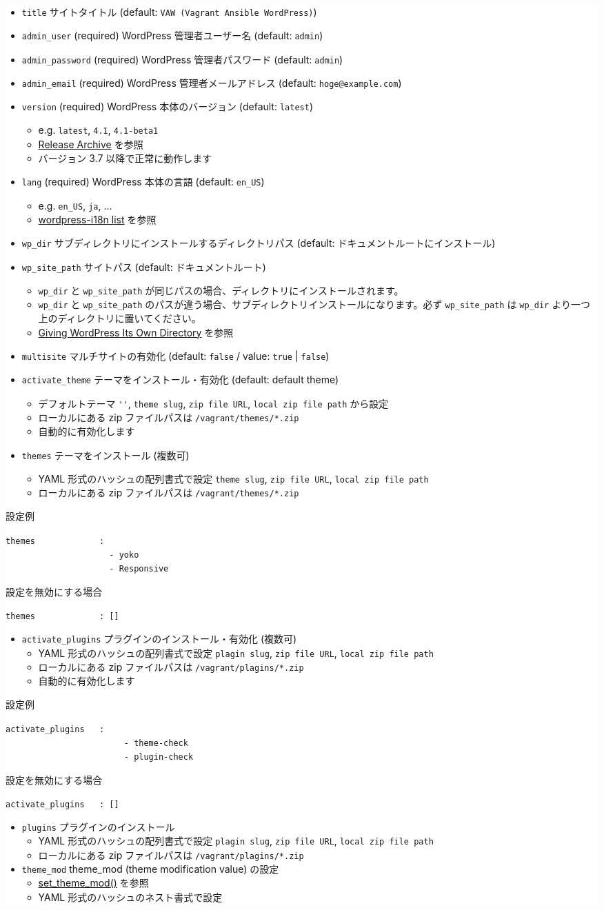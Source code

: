 * `title` サイトタイトル (default: `VAW (Vagrant Ansible WordPress)`)
* `admin_user` (required) WordPress 管理者ユーザー名 (default: `admin`)
* `admin_password` (required) WordPress 管理者パスワード (default: `admin`)
* `admin_email` (required) WordPress 管理者メールアドレス (default: `hoge@example.com`)
* `version` (required) WordPress 本体のバージョン (default: `latest`)
	* e.g. `latest`, `4.1`, `4.1-beta1`
	* [Release Archive](https://wordpress.org/download/release-archive/) を参照
	* バージョン 3.7 以降で正常に動作します

* `lang` (required) WordPress 本体の言語 (default: `en_US`)
	* e.g. `en_US`, `ja`, ...
	* [wordpress-i18n list](http://svn.automattic.com/wordpress-i18n/) を参照

* `wp_dir` サブディレクトリにインストールするディレクトリパス (default: ドキュメントルートにインストール)
* `wp_site_path` サイトパス (default: ドキュメントルート)
	* `wp_dir` と `wp_site_path` が同じパスの場合、ディレクトリにインストールされます。
	* `wp_dir` と `wp_site_path` のパスが違う場合、サブディレクトリインストールになります。必ず `wp_site_path` は `wp_dir` より一つ上のディレクトリに置いてください。
	*  [Giving WordPress Its Own Directory](http://codex.wordpress.org/Giving_WordPress_Its_Own_Directory) を参照

* `multisite` マルチサイトの有効化 (default: `false` / value: `true` | `false`)
* `activate_theme` テーマをインストール・有効化 (default: default theme)
	* デフォルトテーマ `''`, `theme slug`, `zip file URL`,  `local zip file path` から設定
	* ローカルにある zip ファイルパスは `/vagrant/themes/*.zip`
	* 自動的に有効化します
* `themes` テーマをインストール (複数可)
	* YAML 形式のハッシュの配列書式で設定 `theme slug`, `zip file URL`, `local zip file path`
	* ローカルにある zip ファイルパスは `/vagrant/themes/*.zip`

設定例

	themes             :
	                     - yoko
	                     - Responsive

設定を無効にする場合

	themes             : []

* `activate_plugins` プラグインのインストール・有効化 (複数可)
	* YAML 形式のハッシュの配列書式で設定 `plagin slug`, `zip file URL`, `local zip file path`
	* ローカルにある zip ファイルパスは `/vagrant/plagins/*.zip`
	* 自動的に有効化します

設定例

	activate_plugins   :
	                        - theme-check
	                        - plugin-check

設定を無効にする場合

	activate_plugins   : []

* `plugins` プラグインのインストール
	* YAML 形式のハッシュの配列書式で設定 `plagin slug`, `zip file URL`, `local zip file path`
	* ローカルにある zip ファイルパスは `/vagrant/plagins/*.zip`
* `theme_mod` theme_mod (theme modification value) の設定
	* [set_theme_mod()](http://codex.wordpress.org/Function_Reference/set_theme_mod) を参照
	* YAML 形式のハッシュのネスト書式で設定
